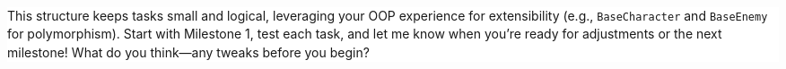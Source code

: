 
This structure keeps tasks small and logical, leveraging your OOP experience for extensibility (e.g., `BaseCharacter` and `BaseEnemy` for polymorphism). Start with Milestone 1, test each task, and let me know when you’re ready for adjustments or the next milestone! What do you think—any tweaks before you begin?